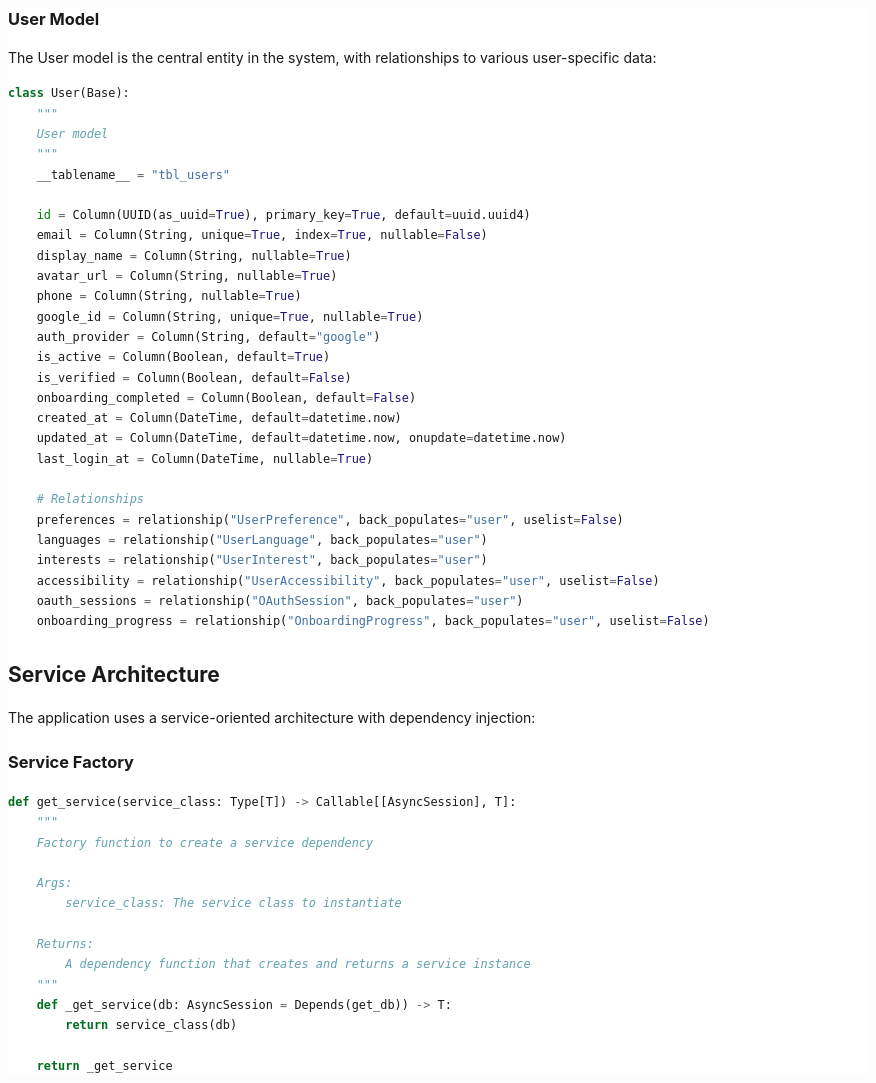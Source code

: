 ### User Model

The User model is the central entity in the system, with relationships to various user-specific data:

```python
class User(Base):
    """
    User model
    """
    __tablename__ = "tbl_users"
    
    id = Column(UUID(as_uuid=True), primary_key=True, default=uuid.uuid4)
    email = Column(String, unique=True, index=True, nullable=False)
    display_name = Column(String, nullable=True)
    avatar_url = Column(String, nullable=True)
    phone = Column(String, nullable=True)
    google_id = Column(String, unique=True, nullable=True)
    auth_provider = Column(String, default="google")
    is_active = Column(Boolean, default=True)
    is_verified = Column(Boolean, default=False)
    onboarding_completed = Column(Boolean, default=False)
    created_at = Column(DateTime, default=datetime.now)
    updated_at = Column(DateTime, default=datetime.now, onupdate=datetime.now)
    last_login_at = Column(DateTime, nullable=True)
    
    # Relationships
    preferences = relationship("UserPreference", back_populates="user", uselist=False)
    languages = relationship("UserLanguage", back_populates="user")
    interests = relationship("UserInterest", back_populates="user")
    accessibility = relationship("UserAccessibility", back_populates="user", uselist=False)
    oauth_sessions = relationship("OAuthSession", back_populates="user")
    onboarding_progress = relationship("OnboardingProgress", back_populates="user", uselist=False)
```

## Service Architecture

The application uses a service-oriented architecture with dependency injection:

### Service Factory

```python
def get_service(service_class: Type[T]) -> Callable[[AsyncSession], T]:
    """
    Factory function to create a service dependency
    
    Args:
        service_class: The service class to instantiate
        
    Returns:
        A dependency function that creates and returns a service instance
    """
    def _get_service(db: AsyncSession = Depends(get_db)) -> T:
        return service_class(db)
    
    return _get_service
```
